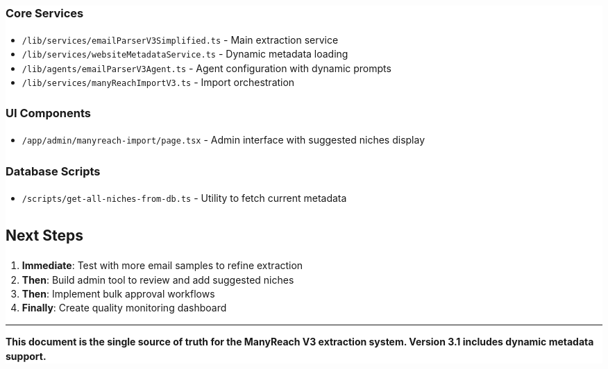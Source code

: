 ### Core Services
- `/lib/services/emailParserV3Simplified.ts` - Main extraction service
- `/lib/services/websiteMetadataService.ts` - Dynamic metadata loading
- `/lib/agents/emailParserV3Agent.ts` - Agent configuration with dynamic prompts
- `/lib/services/manyReachImportV3.ts` - Import orchestration

### UI Components
- `/app/admin/manyreach-import/page.tsx` - Admin interface with suggested niches display

### Database Scripts
- `/scripts/get-all-niches-from-db.ts` - Utility to fetch current metadata

## Next Steps

1. **Immediate**: Test with more email samples to refine extraction
2. **Then**: Build admin tool to review and add suggested niches
3. **Then**: Implement bulk approval workflows
4. **Finally**: Create quality monitoring dashboard

---

**This document is the single source of truth for the ManyReach V3 extraction system. Version 3.1 includes dynamic metadata support.**